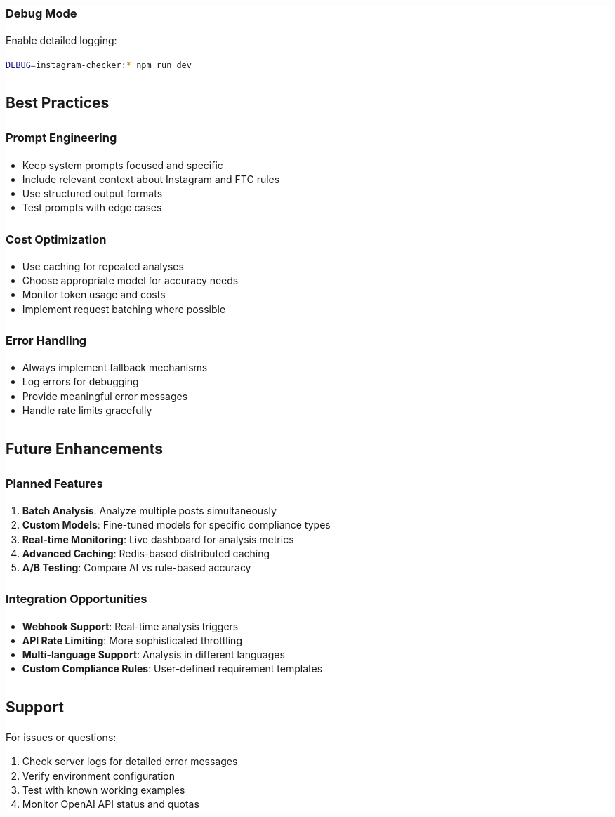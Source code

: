 ### Debug Mode

Enable detailed logging:
```bash
DEBUG=instagram-checker:* npm run dev
```

## Best Practices

### Prompt Engineering

- Keep system prompts focused and specific
- Include relevant context about Instagram and FTC rules
- Use structured output formats
- Test prompts with edge cases

### Cost Optimization

- Use caching for repeated analyses
- Choose appropriate model for accuracy needs
- Monitor token usage and costs
- Implement request batching where possible

### Error Handling

- Always implement fallback mechanisms
- Log errors for debugging
- Provide meaningful error messages
- Handle rate limits gracefully

## Future Enhancements

### Planned Features

1. **Batch Analysis**: Analyze multiple posts simultaneously
2. **Custom Models**: Fine-tuned models for specific compliance types
3. **Real-time Monitoring**: Live dashboard for analysis metrics
4. **Advanced Caching**: Redis-based distributed caching
5. **A/B Testing**: Compare AI vs rule-based accuracy

### Integration Opportunities

- **Webhook Support**: Real-time analysis triggers
- **API Rate Limiting**: More sophisticated throttling
- **Multi-language Support**: Analysis in different languages
- **Custom Compliance Rules**: User-defined requirement templates

## Support

For issues or questions:
1. Check server logs for detailed error messages
2. Verify environment configuration
3. Test with known working examples
4. Monitor OpenAI API status and quotas
